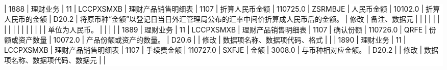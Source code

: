 |       1888 | 理财业务 |         11 | LCCPXSMXB      | 理财产品销售明细表     |     1107 | 折算人民币金额             | 110725.0     | ZSRMBJE       | 人民币金额       | 10102.0      | 折算人民币的金额                                                                                                                                                                                                                                                                                                                                                                                                                                                                                                                                                                                                                                                                                                                                                                                                                                                                                        | D20.2  | 将原币种“金额”以登记日当日外汇管理局公布的汇率中间价折算成人民币后的金额。                                                                                                                                                                                            | 修改       | 备注、数据元                             |            |
|            |          |            |                |                        |          |                            |              |               |                  |              |                                                                                                                                                                                                                                                                                                                                                                                                                                                                                                                                                                                                                                                                                                                                                                                                                                                                                                         |        | 单位为人民币。                                                                                                                                                                                                                                                        |            |                                          |            |
|       1889 | 理财业务 |         11 | LCCPXSMXB      | 理财产品销售明细表     |     1107 | 确认份额                   | 110726.0     | QRFE          | 份额或资产数量   | 10072.0      | 产品份额或资产的数量。                                                                                                                                                                                                                                                                                                                                                                                                                                                                                                                                                                                                                                                                                                                                                                                                                                                                                  | D20.6  |                                                                                                                                                                                                                                                                       | 修改       | 数据项名称、数据项代码、格式             |            |
|       1890 | 理财业务 |         11 | LCCPXSMXB      | 理财产品销售明细表     |     1107 | 手续费金额                 | 110727.0     | SXFJE         | 金额             | 3008.0       | 与币种相对应金额。                                                                                                                                                                                                                                                                                                                                                                                                                                                                                                                                                                                                                                                                                                                                                                                                                                                                                      | D20.2  |                                                                                                                                                                                                                                                                       | 修改       | 数据项名称、数据项代码、数据元           |            |